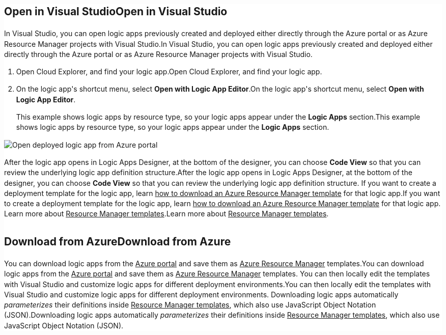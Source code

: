 <a name="open-designer"></a>

## <a name="open-in-visual-studio"></a><span data-ttu-id="9801b-135">Open in Visual Studio</span><span class="sxs-lookup"><span data-stu-id="9801b-135">Open in Visual Studio</span></span>

<span data-ttu-id="9801b-136">In Visual Studio, you can open logic apps previously created and deployed either directly through the Azure portal or as Azure Resource Manager projects with Visual Studio.</span><span class="sxs-lookup"><span data-stu-id="9801b-136">In Visual Studio, you can open logic apps previously created and deployed either directly through the Azure portal or as Azure Resource Manager projects with Visual Studio.</span></span>

1. <span data-ttu-id="9801b-137">Open Cloud Explorer, and find your logic app.</span><span class="sxs-lookup"><span data-stu-id="9801b-137">Open Cloud Explorer, and find your logic app.</span></span> 

2. <span data-ttu-id="9801b-138">On the logic app's shortcut menu, select **Open with Logic App Editor**.</span><span class="sxs-lookup"><span data-stu-id="9801b-138">On the logic app's shortcut menu, select **Open with Logic App Editor**.</span></span>

   <span data-ttu-id="9801b-139">This example shows logic apps by resource type, so your logic apps appear under the **Logic Apps** section.</span><span class="sxs-lookup"><span data-stu-id="9801b-139">This example shows logic apps by resource type, so your logic apps appear under the **Logic Apps** section.</span></span>

  ![Open deployed logic app from Azure portal](./media/manage-logic-apps-with-visual-studio/open-logic-app-in-editor.png)

   <span data-ttu-id="9801b-141">After the logic app opens in Logic Apps Designer, at the bottom of the designer, you can choose **Code View** so that you can review the underlying logic app definition structure.</span><span class="sxs-lookup"><span data-stu-id="9801b-141">After the logic app opens in Logic Apps Designer, at the bottom of the designer, you can choose **Code View** so that you can review the underlying logic app definition structure.</span></span> 
   <span data-ttu-id="9801b-142">If you want to create a deployment template for the logic app, learn [how to download an Azure Resource Manager template](#download-logic-app) for that logic app.</span><span class="sxs-lookup"><span data-stu-id="9801b-142">If you want to create a deployment template for the logic app, learn [how to download an Azure Resource Manager template](#download-logic-app) for that logic app.</span></span> <span data-ttu-id="9801b-143">Learn more about [Resource Manager templates](../azure-resource-manager/resource-group-overview.md#template-deployment).</span><span class="sxs-lookup"><span data-stu-id="9801b-143">Learn more about [Resource Manager templates](../azure-resource-manager/resource-group-overview.md#template-deployment).</span></span>

<a name="download-logic-app"></a>

## <a name="download-from-azure"></a><span data-ttu-id="9801b-144">Download from Azure</span><span class="sxs-lookup"><span data-stu-id="9801b-144">Download from Azure</span></span>

<span data-ttu-id="9801b-145">You can download logic apps from the <a href="https://portal.azure.com" target="_blank">Azure portal</a> and save them as [Azure Resource Manager](../azure-resource-manager/resource-group-overview.md) templates.</span><span class="sxs-lookup"><span data-stu-id="9801b-145">You can download logic apps from the <a href="https://portal.azure.com" target="_blank">Azure portal</a> and save them as [Azure Resource Manager](../azure-resource-manager/resource-group-overview.md) templates.</span></span> <span data-ttu-id="9801b-146">You can then locally edit the templates with Visual Studio and customize logic apps for different deployment environments.</span><span class="sxs-lookup"><span data-stu-id="9801b-146">You can then locally edit the templates with Visual Studio and customize logic apps for different deployment environments.</span></span> <span data-ttu-id="9801b-147">Downloading logic apps automatically *parameterizes* their definitions inside [Resource Manager templates](../azure-resource-manager/resource-group-overview.md#template-deployment), which also use JavaScript Object Notation (JSON).</span><span class="sxs-lookup"><span data-stu-id="9801b-147">Downloading logic apps automatically *parameterizes* their definitions inside [Resource Manager templates](../azure-resource-manager/resource-group-overview.md#template-deployment), which also use JavaScript Object Notation (JSON).</span></span>
